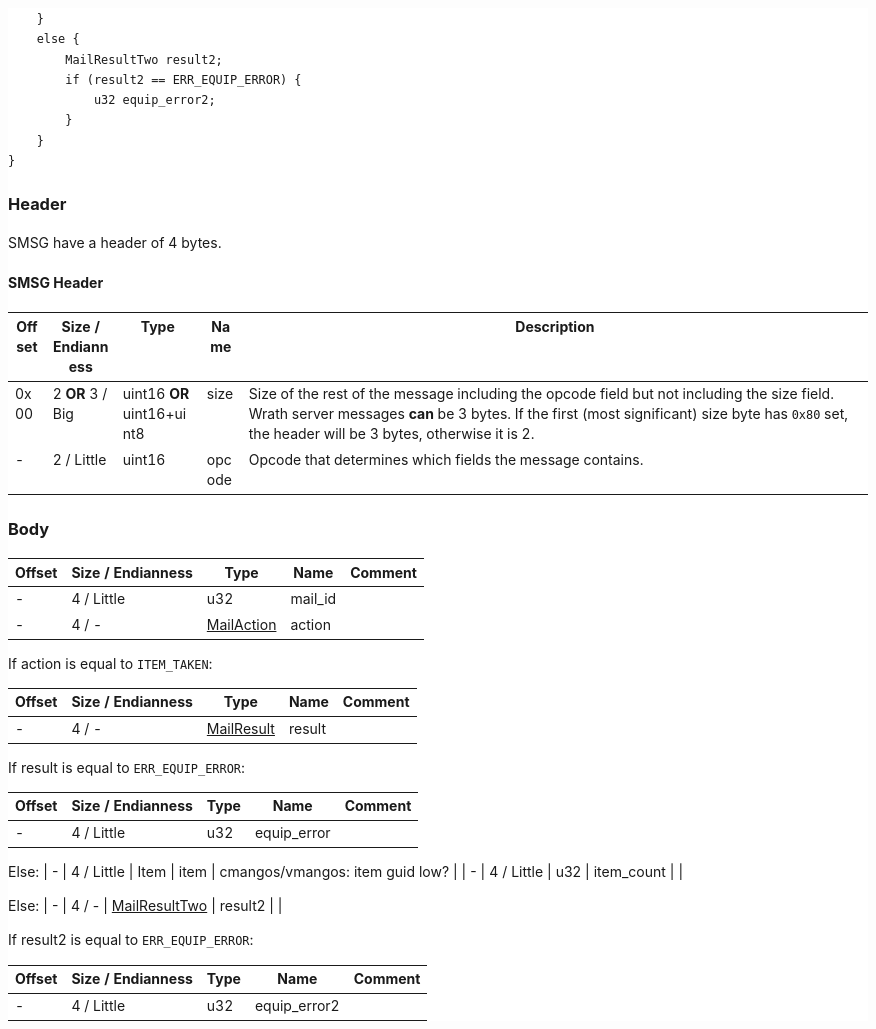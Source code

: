 ```rust,ignore
    }
    else {
        MailResultTwo result2;
        if (result2 == ERR_EQUIP_ERROR) {
            u32 equip_error2;
        }
    }
}
```
### Header

SMSG have a header of 4 bytes.

#### SMSG Header

| Offset | Size / Endianness | Type   | Name   | Description |
| ------ | ----------------- | ------ | ------ | ----------- |
| 0x00   | 2 **OR** 3 / Big           | uint16 **OR** uint16+uint8 | size | Size of the rest of the message including the opcode field but not including the size field. Wrath server messages **can** be 3 bytes. If the first (most significant) size byte has `0x80` set, the header will be 3 bytes, otherwise it is 2.|
| -      | 2 / Little| uint16 | opcode | Opcode that determines which fields the message contains. |

### Body

| Offset | Size / Endianness | Type | Name | Comment |
| ------ | ----------------- | ---- | ---- | ------- |
| - | 4 / Little | u32 | mail_id |  |
| - | 4 / - | [MailAction](mailaction.md) | action |  |

If action is equal to `ITEM_TAKEN`:

| Offset | Size / Endianness | Type | Name | Comment |
| ------ | ----------------- | ---- | ---- | ------- |
| - | 4 / - | [MailResult](mailresult.md) | result |  |

If result is equal to `ERR_EQUIP_ERROR`:

| Offset | Size / Endianness | Type | Name | Comment |
| ------ | ----------------- | ---- | ---- | ------- |
| - | 4 / Little | u32 | equip_error |  |

Else: 
| - | 4 / Little | Item | item | cmangos/vmangos: item guid low? |
| - | 4 / Little | u32 | item_count |  |

Else: 
| - | 4 / - | [MailResultTwo](mailresulttwo.md) | result2 |  |

If result2 is equal to `ERR_EQUIP_ERROR`:

| Offset | Size / Endianness | Type | Name | Comment |
| ------ | ----------------- | ---- | ---- | ------- |
| - | 4 / Little | u32 | equip_error2 |  |

